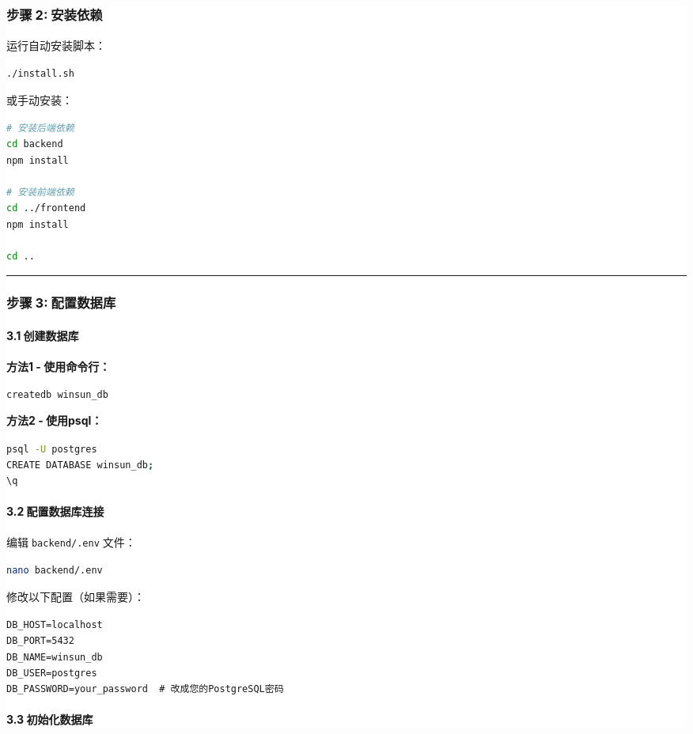 ### 步骤 2: 安装依赖

运行自动安装脚本：
```bash
./install.sh
```

或手动安装：
```bash
# 安装后端依赖
cd backend
npm install

# 安装前端依赖
cd ../frontend
npm install

cd ..
```

---

### 步骤 3: 配置数据库

#### 3.1 创建数据库

**方法1 - 使用命令行：**
```bash
createdb winsun_db
```

**方法2 - 使用psql：**
```bash
psql -U postgres
CREATE DATABASE winsun_db;
\q
```

#### 3.2 配置数据库连接

编辑 `backend/.env` 文件：
```bash
nano backend/.env
```

修改以下配置（如果需要）：
```env
DB_HOST=localhost
DB_PORT=5432
DB_NAME=winsun_db
DB_USER=postgres
DB_PASSWORD=your_password  # 改成您的PostgreSQL密码
```

#### 3.3 初始化数据库
